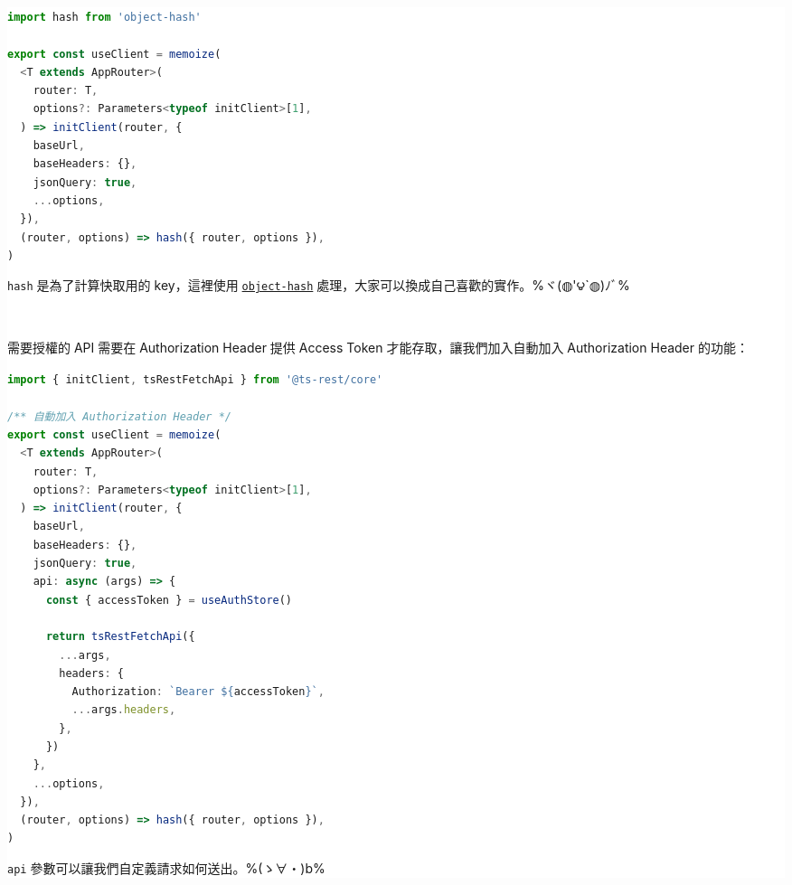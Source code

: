 ```ts
import hash from 'object-hash'

export const useClient = memoize(
  <T extends AppRouter>(
    router: T,
    options?: Parameters<typeof initClient>[1],
  ) => initClient(router, {
    baseUrl,
    baseHeaders: {},
    jsonQuery: true,
    ...options,
  }),
  (router, options) => hash({ router, options }),
)
```

`hash` 是為了計算快取用的 key，這裡使用 [`object-hash`](https://www.npmjs.com/package/object-hash) 處理，大家可以換成自己喜歡的實作。%ヾ(◍'౪`◍)ﾉﾞ%

<br>

需要授權的 API 需要在 Authorization Header 提供 Access Token 才能存取，讓我們加入自動加入 Authorization Header 的功能：

```ts
import { initClient, tsRestFetchApi } from '@ts-rest/core'

/** 自動加入 Authorization Header */
export const useClient = memoize(
  <T extends AppRouter>(
    router: T,
    options?: Parameters<typeof initClient>[1],
  ) => initClient(router, {
    baseUrl,
    baseHeaders: {},
    jsonQuery: true,
    api: async (args) => {
      const { accessToken } = useAuthStore()

      return tsRestFetchApi({
        ...args,
        headers: {
          Authorization: `Bearer ${accessToken}`,
          ...args.headers,
        },
      })
    },
    ...options,
  }),
  (router, options) => hash({ router, options }),
)
```

`api` 參數可以讓我們自定義請求如何送出。%(ゝ∀・)b%
